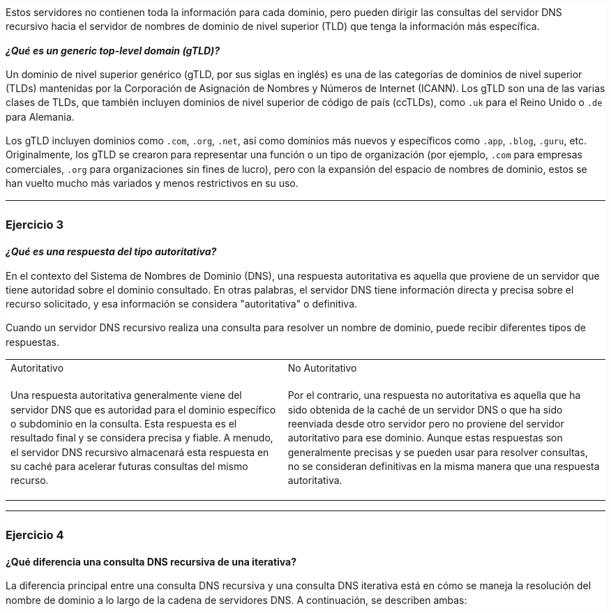 Estos servidores no contienen toda la información para cada dominio, pero pueden dirigir las consultas del servidor DNS recursivo hacia el servidor de nombres de dominio de nivel superior (TLD) que tenga la información más específica.

***¿Qué es un generic top-level domain (gTLD)?***

Un dominio de nivel superior genérico (gTLD, por sus siglas en inglés) es una de las categorías de dominios de nivel superior (TLDs) mantenidas por la Corporación de Asignación de Nombres y Números de Internet (ICANN). Los gTLD son una de las varias clases de TLDs, que también incluyen dominios de nivel superior de código de país (ccTLDs), como `.uk` para el Reino Unido o `.de` para Alemania.

Los gTLD incluyen dominios como `.com`, `.org`, `.net`, así como dominios más nuevos y específicos como `.app`, `.blog`, `.guru`, etc. Originalmente, los gTLD se crearon para representar una función o un tipo de organización (por ejemplo, `.com` para empresas comerciales, `.org` para organizaciones sin fines de lucro), pero con la expansión del espacio de nombres de dominio, estos se han vuelto mucho más variados y menos restrictivos en su uso.


---
### Ejercicio 3

***¿Qué es una respuesta del tipo autoritativa?***

En el contexto del Sistema de Nombres de Dominio (DNS), una respuesta autoritativa es aquella que proviene de un servidor que tiene autoridad sobre el dominio consultado. En otras palabras, el servidor DNS tiene información directa y precisa sobre el recurso solicitado, y esa información se considera "autoritativa" o definitiva.

Cuando un servidor DNS recursivo realiza una consulta para resolver un nombre de dominio, puede recibir diferentes tipos de respuestas.

<table><tr><td>Autoritativo</td><td>No Autoritativo</td></tr><tr><td>

 Una respuesta autoritativa generalmente viene del servidor DNS que es autoridad para el dominio específico o subdominio en la consulta. Esta respuesta es el resultado final y se considera precisa y fiable. A menudo, el servidor DNS recursivo almacenará esta respuesta en su caché para acelerar futuras consultas del mismo recurso.
</td><td>

Por el contrario, una respuesta no autoritativa es aquella que ha sido obtenida de la caché de un servidor DNS o que ha sido reenviada desde otro servidor pero no proviene del servidor autoritativo para ese dominio. Aunque estas respuestas son generalmente precisas y se pueden usar para resolver consultas, no se consideran definitivas en la misma manera que una respuesta autoritativa.
</td>
</tr>
</table>

---
### Ejercicio 4

**¿Qué diferencia una consulta DNS recursiva de una iterativa?**

La diferencia principal entre una consulta DNS recursiva y una consulta DNS iterativa está en cómo se maneja la resolución del nombre de dominio a lo largo de la cadena de servidores DNS. A continuación, se describen ambas:
